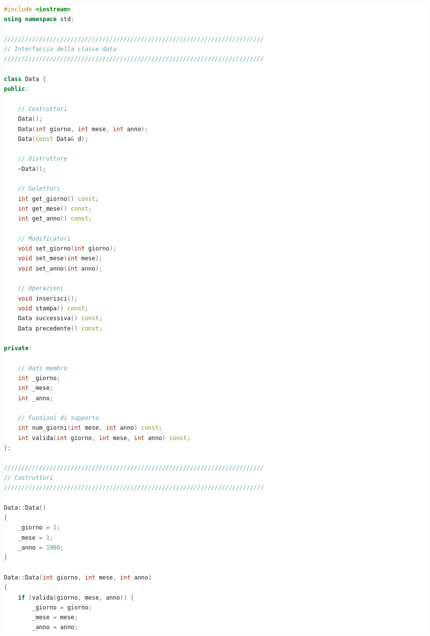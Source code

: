 ```cpp
#include <iostream>
using namespace std;

//////////////////////////////////////////////////////////////////////////
// Interfaccia della classe data
//////////////////////////////////////////////////////////////////////////

class Data {
public:

	// Costruttori
	Data();
	Data(int giorno, int mese, int anno);
	Data(const Data& d);

	// Distruttore
	~Data();

	// Selettori
	int get_giorno() const;
	int get_mese() const;
	int get_anno() const;

	// Modificatori
	void set_giorno(int giorno);
	void set_mese(int mese);
	void set_anno(int anno);

	// Operazioni
	void inserisci();
	void stampa() const;
	Data successiva() const;
	Data precedente() const;

private:

	// Dati membro
	int _giorno;
	int _mese;
	int _anno;

	// Funzioni di supporto
	int num_giorni(int mese, int anno) const;
	int valida(int giorno, int mese, int anno) const;
};

//////////////////////////////////////////////////////////////////////////
// Costruttori
//////////////////////////////////////////////////////////////////////////

Data::Data()
{
	_giorno = 1;
	_mese = 1;
	_anno = 1900;
}

Data::Data(int giorno, int mese, int anno)
{
	if (valida(giorno, mese, anno)) {
		_giorno = giorno;
		_mese = mese;
		_anno = anno;
```